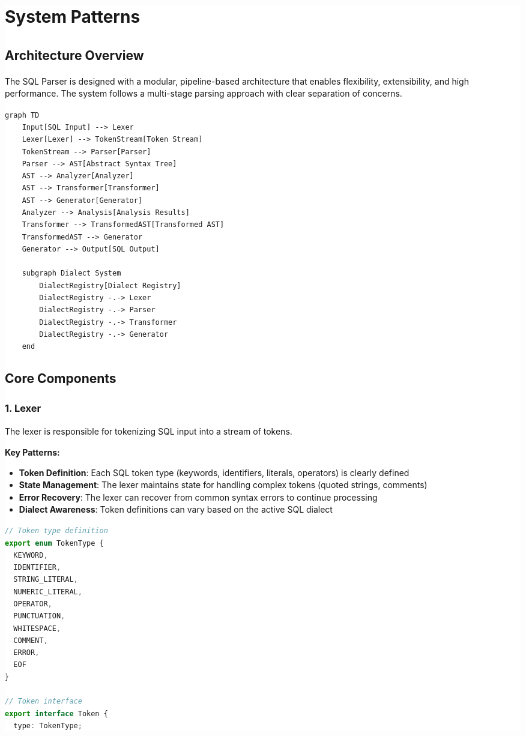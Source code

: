 
# System Patterns
## Architecture Overview

The SQL Parser is designed with a modular, pipeline-based architecture that enables flexibility, extensibility, and high performance. The system follows a multi-stage parsing approach with clear separation of concerns.

```mermaid
graph TD
    Input[SQL Input] --> Lexer
    Lexer[Lexer] --> TokenStream[Token Stream]
    TokenStream --> Parser[Parser]
    Parser --> AST[Abstract Syntax Tree]
    AST --> Analyzer[Analyzer]
    AST --> Transformer[Transformer]
    AST --> Generator[Generator]
    Analyzer --> Analysis[Analysis Results]
    Transformer --> TransformedAST[Transformed AST]
    TransformedAST --> Generator
    Generator --> Output[SQL Output]

    subgraph Dialect System
        DialectRegistry[Dialect Registry]
        DialectRegistry -.-> Lexer
        DialectRegistry -.-> Parser
        DialectRegistry -.-> Transformer
        DialectRegistry -.-> Generator
    end
```

## Core Components

### 1. Lexer

The lexer is responsible for tokenizing SQL input into a stream of tokens.

**Key Patterns:**
- **Token Definition**: Each SQL token type (keywords, identifiers, literals, operators) is clearly defined
- **State Management**: The lexer maintains state for handling complex tokens (quoted strings, comments)
- **Error Recovery**: The lexer can recover from common syntax errors to continue processing
- **Dialect Awareness**: Token definitions can vary based on the active SQL dialect

```typescript
// Token type definition
export enum TokenType {
  KEYWORD,
  IDENTIFIER,
  STRING_LITERAL,
  NUMERIC_LITERAL,
  OPERATOR,
  PUNCTUATION,
  WHITESPACE,
  COMMENT,
  ERROR,
  EOF
}

// Token interface
export interface Token {
  type: TokenType;
```